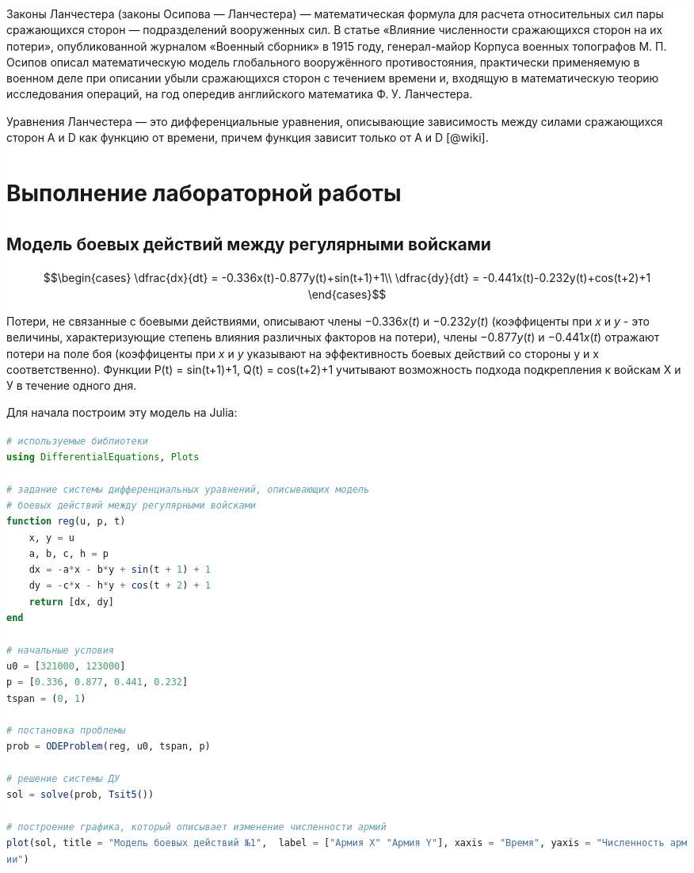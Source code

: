 Законы Ланчестера (законы Осипова — Ланчестера) — математическая формула для расчета относительных сил пары сражающихся сторон — подразделений вооруженных сил. В статье «Влияние численности сражающихся сторон на их потери», опубликованной журналом «Военный сборник» в 1915 году, генерал-майор Корпуса военных топографов М. П. Осипов описал математическую модель глобального вооружённого противостояния, практически применяемую в военном деле при описании убыли сражающихся сторон с течением времени и, входящую в математическую теорию исследования операций, на год опередив английского математика Ф. У. Ланчестера.

Уравнения Ланчестера — это дифференциальные уравнения, описывающие зависимость между силами сражающихся сторон A и D как функцию от времени, причем функция зависит только от A и D [@wiki].

# Выполнение лабораторной работы

## Модель боевых действий между регулярными войсками

$$\begin{cases}
    \dfrac{dx}{dt} = -0.336x(t)-0.877y(t)+sin(t+1)+1\\
    \dfrac{dy}{dt} = -0.441x(t)-0.232y(t)+cos(t+2)+1
\end{cases}$$

Потери, не связанные с боевыми действиями, описывают члены $-0.336x(t)$ и $-0.232y(t)$ (коэффиценты при $x$ и $y$ - это величины, характеризующие степень влияния различных факторов на потери), члены $-0.877y(t)$ и $-0.441x(t)$ отражают потери на поле боя (коэффиценты при  $x$ и $y$ указывают на эффективность боевых действий со стороны у и х соответственно). Функции P(t) = sin(t+1)+1, Q(t) = cos(t+2)+1 учитывают возможность подхода подкрепления к войскам Х и У в течение одного дня.

Для начала построим эту модель на Julia:

```Julia
# используемые библиотеки
using DifferentialEquations, Plots

# задание системы дифференциальных уравнений, описывающих модель 
# боевых действий между регулярными войсками
function reg(u, p, t)
	x, y = u
	a, b, c, h = p
	dx = -a*x - b*y + sin(t + 1) + 1
	dy = -c*x - h*y + cos(t + 2) + 1
	return [dx, dy]
end

# начальные условия
u0 = [321000, 123000]
p = [0.336, 0.877, 0.441, 0.232]
tspan = (0, 1)

# постановка проблемы
prob = ODEProblem(reg, u0, tspan, p)

# решение системы ДУ
sol = solve(prob, Tsit5())

# построение графика, который описывает изменение численности армий
plot(sol, title = "Модель боевых действий №1",  label = ["Армия X" "Армия Y"], xaxis = "Время", yaxis = "Численность армии")
```
